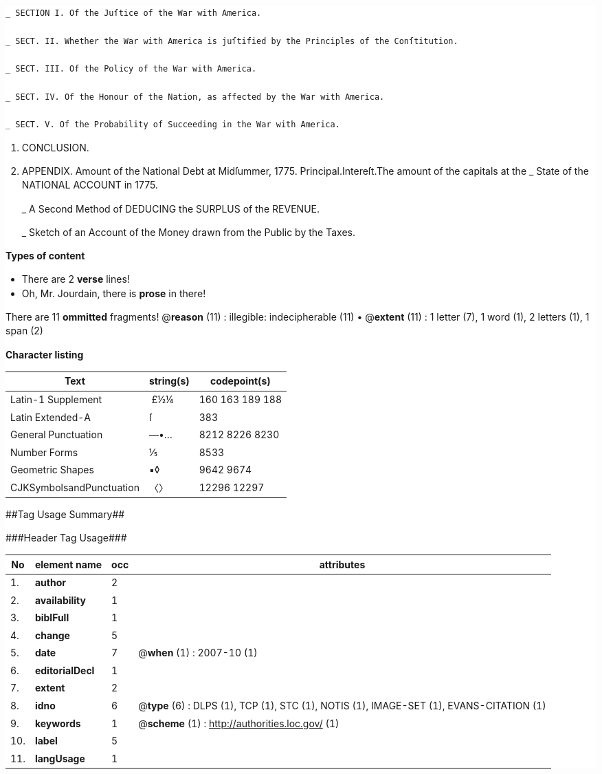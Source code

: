     _ SECTION I. Of the Juſtice of the War with America.

    _ SECT. II. Whether the War with America is juſtified by the Principles of the Conſtitution.

    _ SECT. III. Of the Policy of the War with America.

    _ SECT. IV. Of the Honour of the Nation, as affected by the War with America.

    _ SECT. V. Of the Probability of Succeeding in the War with America.

1. CONCLUSION.

1. APPENDIX.
Amount of the National Debt at Midſummer, 1775. Principal.Intereſt.The amount of the capitals at the
    _ State of the NATIONAL ACCOUNT in 1775.

    _ A Second Method of DEDUCING the SURPLUS of the REVENUE.

    _ Sketch of an Account of the Money drawn from the Public by the Taxes.

**Types of content**

  * There are 2 **verse** lines!
  * Oh, Mr. Jourdain, there is **prose** in there!

There are 11 **ommitted** fragments! 
 @__reason__ (11) : illegible: indecipherable (11)  •  @__extent__ (11) : 1 letter (7), 1 word (1), 2 letters (1), 1 span (2)

**Character listing**


|Text|string(s)|codepoint(s)|
|---|---|---|
|Latin-1 Supplement| £½¼|160 163 189 188|
|Latin Extended-A|ſ|383|
|General Punctuation|—•…|8212 8226 8230|
|Number Forms|⅕|8533|
|Geometric Shapes|▪◊|9642 9674|
|CJKSymbolsandPunctuation|〈〉|12296 12297|

##Tag Usage Summary##

###Header Tag Usage###

|No|element name|occ|attributes|
|---|---|---|---|
|1.|__author__|2||
|2.|__availability__|1||
|3.|__biblFull__|1||
|4.|__change__|5||
|5.|__date__|7| @__when__ (1) : 2007-10 (1)|
|6.|__editorialDecl__|1||
|7.|__extent__|2||
|8.|__idno__|6| @__type__ (6) : DLPS (1), TCP (1), STC (1), NOTIS (1), IMAGE-SET (1), EVANS-CITATION (1)|
|9.|__keywords__|1| @__scheme__ (1) : http://authorities.loc.gov/ (1)|
|10.|__label__|5||
|11.|__langUsage__|1||